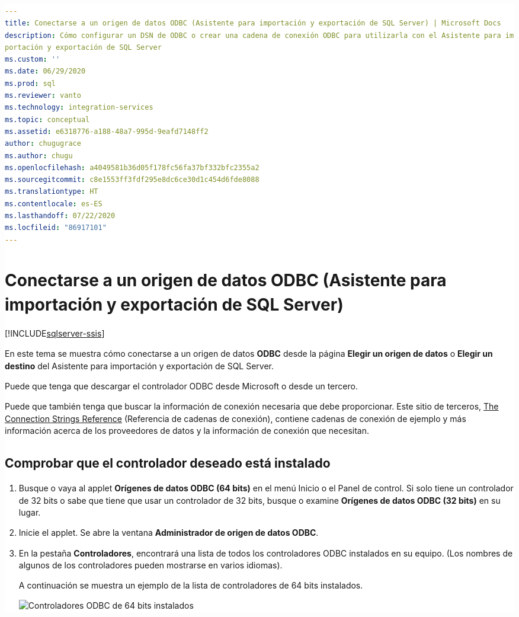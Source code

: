 ```yaml
---
title: Conectarse a un origen de datos ODBC (Asistente para importación y exportación de SQL Server) | Microsoft Docs
description: Cómo configurar un DSN de ODBC o crear una cadena de conexión ODBC para utilizarla con el Asistente para importación y exportación de SQL Server
ms.custom: ''
ms.date: 06/29/2020
ms.prod: sql
ms.reviewer: vanto
ms.technology: integration-services
ms.topic: conceptual
ms.assetid: e6318776-a188-48a7-995d-9eafd7148ff2
author: chugugrace
ms.author: chugu
ms.openlocfilehash: a4049581b36d05f178fc56fa37bf332bfc2355a2
ms.sourcegitcommit: c8e1553ff3fdf295e8dc6ce30d1c454d6fde8088
ms.translationtype: HT
ms.contentlocale: es-ES
ms.lasthandoff: 07/22/2020
ms.locfileid: "86917101"
---
```

# <a name="connect-to-an-odbc-data-source-sql-server-import-and-export-wizard"></a>Conectarse a un origen de datos ODBC (Asistente para importación y exportación de SQL Server)

[!INCLUDE[sqlserver-ssis](../../includes/applies-to-version/sqlserver-ssis.md)]


En este tema se muestra cómo conectarse a un origen de datos **ODBC** desde la página **Elegir un origen de datos** o **Elegir un destino** del Asistente para importación y exportación de SQL Server.

Puede que tenga que descargar el controlador ODBC desde Microsoft o desde un tercero.

Puede que también tenga que buscar la información de conexión necesaria que debe proporcionar. Este sitio de terceros, [The Connection Strings Reference](https://www.connectionstrings.com/) (Referencia de cadenas de conexión), contiene cadenas de conexión de ejemplo y más información acerca de los proveedores de datos y la información de conexión que necesitan.

## <a name="make-sure-the-driver-you-want-is-installed"></a>Comprobar que el controlador deseado está instalado
1.  Busque o vaya al applet **Orígenes de datos ODBC (64 bits)** en el menú Inicio o el Panel de control. Si solo tiene un controlador de 32 bits o sabe que tiene que usar un controlador de 32 bits, busque o examine **Orígenes de datos ODBC (32 bits)** en su lugar.
2.  Inicie el applet. Se abre la ventana **Administrador de origen de datos ODBC**.
3.  En la pestaña **Controladores**, encontrará una lista de todos los controladores ODBC instalados en su equipo. (Los nombres de algunos de los controladores pueden mostrarse en varios idiomas).

    A continuación se muestra un ejemplo de la lista de controladores de 64 bits instalados.

    ![Controladores ODBC de 64 bits instalados](../../integration-services/import-export-data/media/installed-64-bit-odbc-drivers.png)
